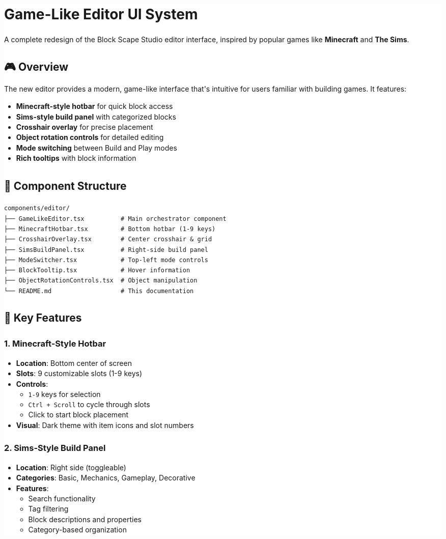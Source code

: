 # Game-Like Editor UI System

A complete redesign of the Block Scape Studio editor interface, inspired by popular games like **Minecraft** and **The Sims**.

## 🎮 Overview

The new editor provides a modern, game-like interface that's intuitive for users familiar with building games. It features:

- **Minecraft-style hotbar** for quick block access
- **Sims-style build panel** with categorized blocks
- **Crosshair overlay** for precise placement
- **Object rotation controls** for detailed editing
- **Mode switching** between Build and Play modes
- **Rich tooltips** with block information

## 📁 Component Structure

```
components/editor/
├── GameLikeEditor.tsx          # Main orchestrator component
├── MinecraftHotbar.tsx         # Bottom hotbar (1-9 keys)
├── CrosshairOverlay.tsx        # Center crosshair & grid
├── SimsBuildPanel.tsx          # Right-side build panel
├── ModeSwitcher.tsx            # Top-left mode controls
├── BlockTooltip.tsx            # Hover information
├── ObjectRotationControls.tsx  # Object manipulation
└── README.md                   # This documentation
```

## 🎯 Key Features

### 1. Minecraft-Style Hotbar
- **Location**: Bottom center of screen
- **Slots**: 9 customizable slots (1-9 keys)
- **Controls**: 
  - `1-9` keys for selection
  - `Ctrl + Scroll` to cycle through slots
  - Click to start block placement
- **Visual**: Dark theme with item icons and slot numbers

### 2. Sims-Style Build Panel
- **Location**: Right side (toggleable)
- **Categories**: Basic, Mechanics, Gameplay, Decorative
- **Features**:
  - Search functionality
  - Tag filtering
  - Block descriptions and properties
  - Category-based organization
